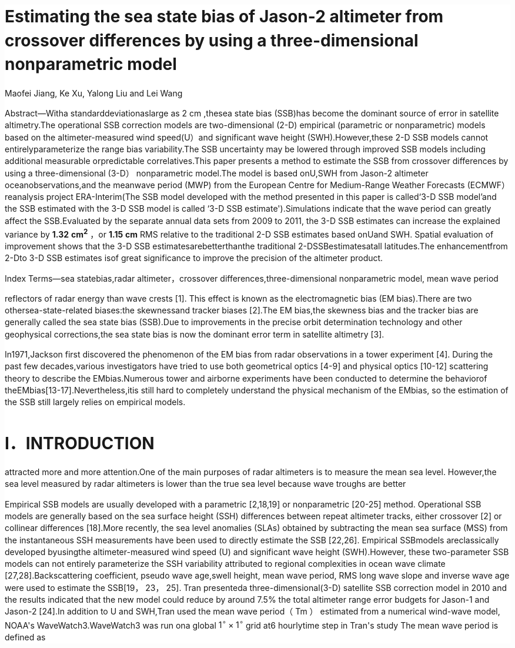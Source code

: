 # Estimating the sea state bias of Jason-2 altimeter from crossover differences by using a three-dimensional nonparametric model

Maofei Jiang, Ke Xu, Yalong Liu and Lei Wang

Abstract—Witha standarddeviationaslarge as $2 \ \mathrm { c m }$ ,thesea state bias (SSB)has become the dominant source of error in satellite altimetry.The operational SSB correction models are two-dimensional (2-D) empirical (parametric or nonparametric) models based on the altimeter-measured wind speed(U）and significant wave height (SWH).However,these 2-D SSB models cannot entirelyparameterize the range bias variability.The SSB uncertainty may be lowered through improved SSB models including additional measurable orpredictable correlatives.This paper presents a method to estimate the SSB from crossover differences by using a three-dimensional (3-D） nonparametric model.The model is based onU,SWH from Jason-2 altimeter oceanobservations,and the meanwave period (MWP) from the European Centre for Medium-Range Weather Forecasts (ECMWF）reanalysis project ERA-Interim(The SSB model developed with the method presented in this paper is called‘3-D SSB model’and the SSB estimated with the 3-D SSB model is called ‘3-D SSB estimate').Simulations indicate that the wave period can greatly affect the SSB.Evaluated by the separate annual data sets from 2009 to 2011, the 3-D SSB estimates can increase the explained variance by $\mathbf { 1 . 3 2 \ c m ^ { 2 } }$ ，or $\mathbf { 1 . 1 5 \ c m }$ RMS relative to the traditional 2-D SSB estimates based onUand SWH. Spatial evaluation of improvement shows that the 3-D SSB estimatesarebetterthanthe traditional 2-DSSBestimatesatall latitudes.The enhancementfrom 2-Dto 3-D SSB estimates isof great significance to improve the precision of the altimeter product.

Index Terms—sea statebias,radar altimeter，crossover differences,three-dimensional nonparametric model, mean wave period

reflectors of radar energy than wave crests [1]. This effect is known as the electromagnetic bias (EM bias).There are two othersea-state-related biases:the skewnessand tracker biases [2].The EM bias,the skewness bias and the tracker bias are generally called the sea state bias (SSB).Due to improvements in the precise orbit determination technology and other geophysical corrections,the sea state bias is now the dominant error term in satellite altimetry [3].

In1971,Jackson first discovered the phenomenon of the EM bias from radar observations in a tower experiment [4]. During the past few decades,various investigators have tried to use both geometrical optics [4-9] and physical optics [10-12] scattering theory to describe the EMbias.Numerous tower and airborne experiments have been conducted to determine the behaviorof theEMbias[13-17].Nevertheless,itis still hard to completely understand the physical mechanism of the EMbias, so the estimation of the SSB still largely relies on empirical models.

# I．INTRODUCTION

attracted more and more attention.One of the main purposes of radar altimeters is to measure the mean sea level. However,the sea level measured by radar altimeters is lower than the true sea level because wave troughs are better

Empirical SSB models are usually developed with a parametric [2,18,19] or nonparametric [20-25] method. Operational SSB models are generally based on the sea surface height (SSH) differences between repeat altimeter tracks, either crossover [2] or collinear differences [18].More recently, the sea level anomalies (SLAs) obtained by subtracting the mean sea surface (MSS) from the instantaneous SSH measurements have been used to directly estimate the SSB [22,26]. Empirical SSBmodels areclassically developed byusingthe altimeter-measured wind speed (U) and significant wave height (SWH).However, these two-parameter SSB models can not entirely parameterize the SSH variability attributed to regional complexities in ocean wave climate [27,28].Backscattering coefficient, pseudo wave age,swell height, mean wave period, RMS long wave slope and inverse wave age were used to estimate the SSB[19， 23， 25]. Tran presenteda three-dimensional(3-D) satellite SSB correction model in 2010 and the results indicated that the new model could reduce by around $7 . 5 \%$ the total altimeter range error budgets for Jason-1 and Jason-2 [24].In addition to U and SWH,Tran used the mean wave period（ Tm ） estimated from a numerical wind-wave model, NOAA's WaveWatch3.WaveWatch3 was run ona global $1 ^ { \circ } \times 1 ^ { \circ }$ grid at6 hourlytime step in Tran's study The mean wave period is defined as
